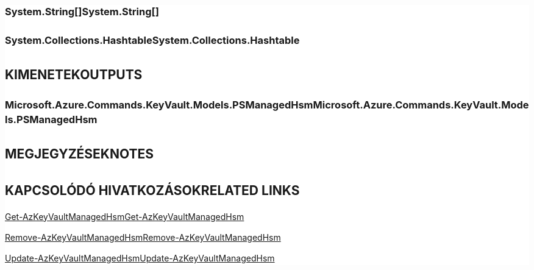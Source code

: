 ### <span data-ttu-id="9f3cb-147">System.String[]</span><span class="sxs-lookup"><span data-stu-id="9f3cb-147">System.String[]</span></span>

### <span data-ttu-id="9f3cb-148">System.Collections.Hashtable</span><span class="sxs-lookup"><span data-stu-id="9f3cb-148">System.Collections.Hashtable</span></span>

## <span data-ttu-id="9f3cb-149">KIMENETEK</span><span class="sxs-lookup"><span data-stu-id="9f3cb-149">OUTPUTS</span></span>

### <span data-ttu-id="9f3cb-150">Microsoft.Azure.Commands.KeyVault.Models.PSManagedHsm</span><span class="sxs-lookup"><span data-stu-id="9f3cb-150">Microsoft.Azure.Commands.KeyVault.Models.PSManagedHsm</span></span>

## <span data-ttu-id="9f3cb-151">MEGJEGYZÉSEK</span><span class="sxs-lookup"><span data-stu-id="9f3cb-151">NOTES</span></span>

## <span data-ttu-id="9f3cb-152">KAPCSOLÓDÓ HIVATKOZÁSOK</span><span class="sxs-lookup"><span data-stu-id="9f3cb-152">RELATED LINKS</span></span>

[<span data-ttu-id="9f3cb-153">Get-AzKeyVaultManagedHsm</span><span class="sxs-lookup"><span data-stu-id="9f3cb-153">Get-AzKeyVaultManagedHsm</span></span>](./Get-AzKeyVaultManagedHsm.md)

[<span data-ttu-id="9f3cb-154">Remove-AzKeyVaultManagedHsm</span><span class="sxs-lookup"><span data-stu-id="9f3cb-154">Remove-AzKeyVaultManagedHsm</span></span>](./Remove-AzKeyVaultManagedHsm.md)

[<span data-ttu-id="9f3cb-155">Update-AzKeyVaultManagedHsm</span><span class="sxs-lookup"><span data-stu-id="9f3cb-155">Update-AzKeyVaultManagedHsm</span></span>](./Update-AzKeyVaultManagedHsm.md)